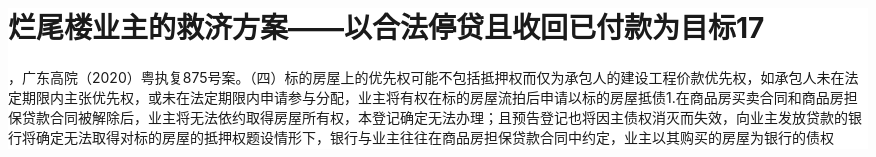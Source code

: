 # 烂尾楼业主的救济方案——以合法停贷且收回已付款为目标17

，广东高院（2020）粤执复875号案。（四）标的房屋上的优先权可能不包括抵押权而仅为承包人的建设工程价款优先权，如承包人未在法定期限内主张优先权，或未在法定期限内申请参与分配，业主将有权在标的房屋流拍后申请以标的房屋抵债1.在商品房买卖合同和商品房担保贷款合同被解除后，业主将无法依约取得房屋所有权，本登记确定无法办理；且预告登记也将因主债权消灭而失效，向业主发放贷款的银行将确定无法取得对标的房屋的抵押权题设情形下，银行与业主往往在商品房担保贷款合同中约定，业主以其购买的房屋为银行的债权

